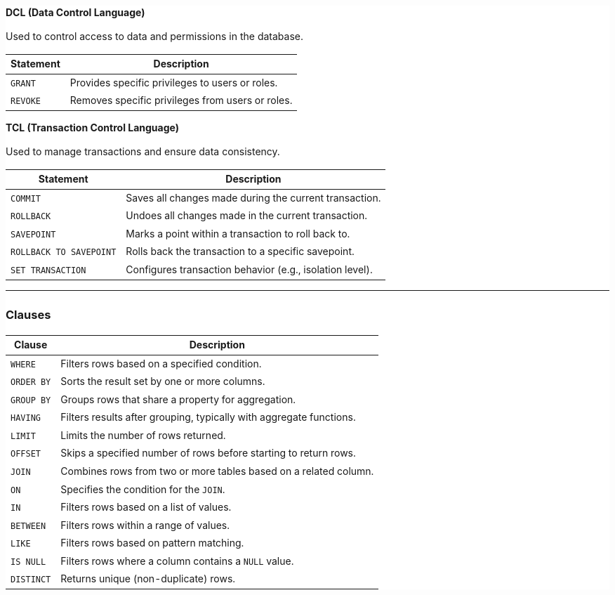 **DCL (Data Control Language)**  

Used to control access to data and permissions in the database.

| **Statement** | **Description**                                  |
| ------------- | ------------------------------------------------ |
| `GRANT`       | Provides specific privileges to users or roles.  |
| `REVOKE`      | Removes specific privileges from users or roles. |

**TCL (Transaction Control Language)**  

Used to manage transactions and ensure data consistency.

| **Statement**           | **Description**                                          |
| ----------------------- | -------------------------------------------------------- |
| `COMMIT`                | Saves all changes made during the current transaction.   |
| `ROLLBACK`              | Undoes all changes made in the current transaction.      |
| `SAVEPOINT`             | Marks a point within a transaction to roll back to.      |
| `ROLLBACK TO SAVEPOINT` | Rolls back the transaction to a specific savepoint.      |
| `SET TRANSACTION`       | Configures transaction behavior (e.g., isolation level). |

---

### Clauses

| **Clause** | **Description**                                                     |
| ---------- | ------------------------------------------------------------------- |
| `WHERE`    | Filters rows based on a specified condition.                        |
| `ORDER BY` | Sorts the result set by one or more columns.                        |
| `GROUP BY` | Groups rows that share a property for aggregation.                  |
| `HAVING`   | Filters results after grouping, typically with aggregate functions. |
| `LIMIT`    | Limits the number of rows returned.                                 |
| `OFFSET`   | Skips a specified number of rows before starting to return rows.    |
| `JOIN`     | Combines rows from two or more tables based on a related column.    |
| `ON`       | Specifies the condition for the `JOIN`.                             |
| `IN`       | Filters rows based on a list of values.                             |
| `BETWEEN`  | Filters rows within a range of values.                              |
| `LIKE`     | Filters rows based on pattern matching.                             |
| `IS NULL`  | Filters rows where a column contains a `NULL` value.                |
| `DISTINCT` | Returns unique (non-duplicate) rows.                                |

